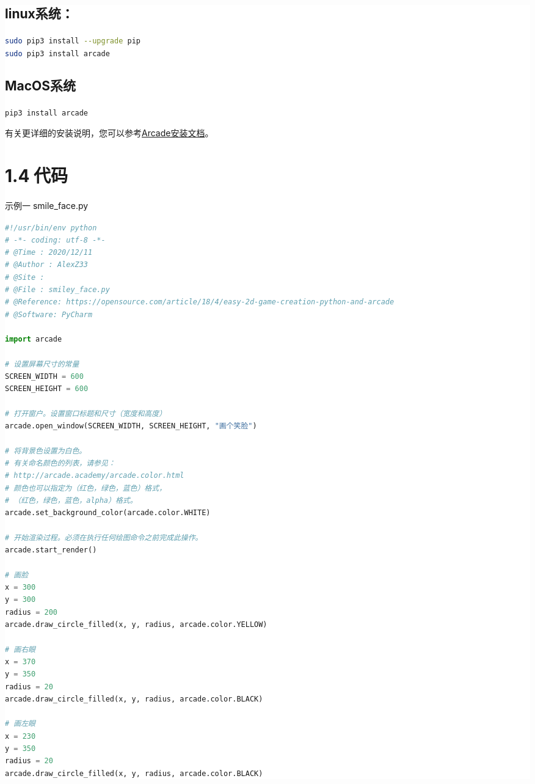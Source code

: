 ##  linux系统：

```bash
sudo pip3 install --upgrade pip
sudo pip3 install arcade
```
## MacOS系统
```bash
pip3 install arcade
```

有关更详细的安装说明，您可以参考[Arcade安装文档](https://arcade.academy/installation.html)。

# 1.4  代码

示例一 smile_face.py
```python
#!/usr/bin/env python
# -*- coding: utf-8 -*-
# @Time : 2020/12/11
# @Author : AlexZ33
# @Site : 
# @File : smiley_face.py
# @Reference: https://opensource.com/article/18/4/easy-2d-game-creation-python-and-arcade
# @Software: PyCharm

import arcade

# 设置屏幕尺寸的常量
SCREEN_WIDTH = 600
SCREEN_HEIGHT = 600

# 打开窗户。设置窗口标题和尺寸（宽度和高度）
arcade.open_window(SCREEN_WIDTH, SCREEN_HEIGHT, "画个笑脸")

# 将背景色设置为白色。
# 有关命名颜色的列表，请参见：
# http://arcade.academy/arcade.color.html
# 颜色也可以指定为（红色，绿色，蓝色）格式，
# （红色，绿色，蓝色，alpha）格式。
arcade.set_background_color(arcade.color.WHITE)

# 开始渲染过程。必须在执行任何绘图命令之前完成此操作。
arcade.start_render()

# 画脸
x = 300
y = 300
radius = 200
arcade.draw_circle_filled(x, y, radius, arcade.color.YELLOW)

# 画右眼
x = 370
y = 350
radius = 20
arcade.draw_circle_filled(x, y, radius, arcade.color.BLACK)

# 画左眼
x = 230
y = 350
radius = 20
arcade.draw_circle_filled(x, y, radius, arcade.color.BLACK)

```
